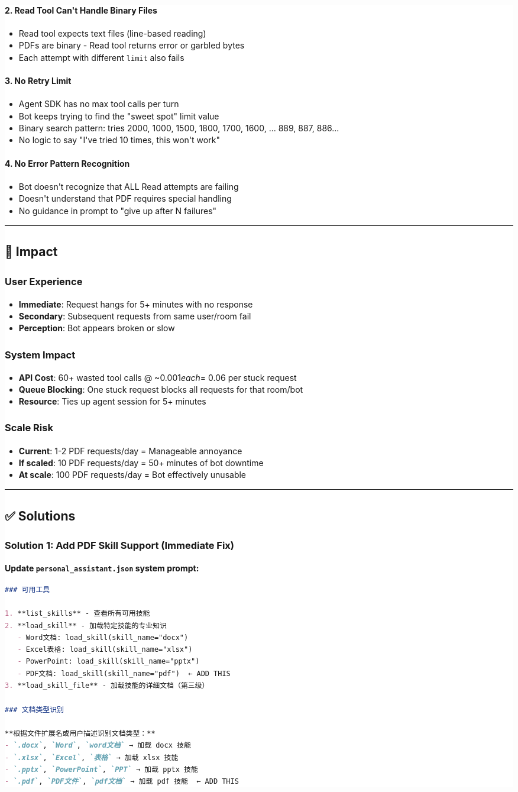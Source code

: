#### 2. **Read Tool Can't Handle Binary Files**
- Read tool expects text files (line-based reading)
- PDFs are binary - Read tool returns error or garbled bytes
- Each attempt with different `limit` also fails

#### 3. **No Retry Limit**
- Agent SDK has no max tool calls per turn
- Bot keeps trying to find the "sweet spot" limit value
- Binary search pattern: tries 2000, 1000, 1500, 1800, 1700, 1600, ... 889, 887, 886...
- No logic to say "I've tried 10 times, this won't work"

#### 4. **No Error Pattern Recognition**
- Bot doesn't recognize that ALL Read attempts are failing
- Doesn't understand that PDF requires special handling
- No guidance in prompt to "give up after N failures"

---

## 🎯 Impact

### User Experience
- **Immediate**: Request hangs for 5+ minutes with no response
- **Secondary**: Subsequent requests from same user/room fail
- **Perception**: Bot appears broken or slow

### System Impact
- **API Cost**: 60+ wasted tool calls @ ~$0.001 each = ~$0.06 per stuck request
- **Queue Blocking**: One stuck request blocks all requests for that room/bot
- **Resource**: Ties up agent session for 5+ minutes

### Scale Risk
- **Current**: 1-2 PDF requests/day = Manageable annoyance
- **If scaled**: 10 PDF requests/day = 50+ minutes of bot downtime
- **At scale**: 100 PDF requests/day = Bot effectively unusable

---

## ✅ Solutions

### Solution 1: Add PDF Skill Support (Immediate Fix)

**Update `personal_assistant.json` system prompt:**

```markdown
### 可用工具

1. **list_skills** - 查看所有可用技能
2. **load_skill** - 加载特定技能的专业知识
   - Word文档: load_skill(skill_name="docx")
   - Excel表格: load_skill(skill_name="xlsx")
   - PowerPoint: load_skill(skill_name="pptx")
   - PDF文档: load_skill(skill_name="pdf")  ← ADD THIS
3. **load_skill_file** - 加载技能的详细文档（第三级）

### 文档类型识别

**根据文件扩展名或用户描述识别文档类型：**
- `.docx`, `Word`, `word文档` → 加载 docx 技能
- `.xlsx`, `Excel`, `表格` → 加载 xlsx 技能
- `.pptx`, `PowerPoint`, `PPT` → 加载 pptx 技能
- `.pdf`, `PDF文件`, `pdf文档` → 加载 pdf 技能  ← ADD THIS
```
